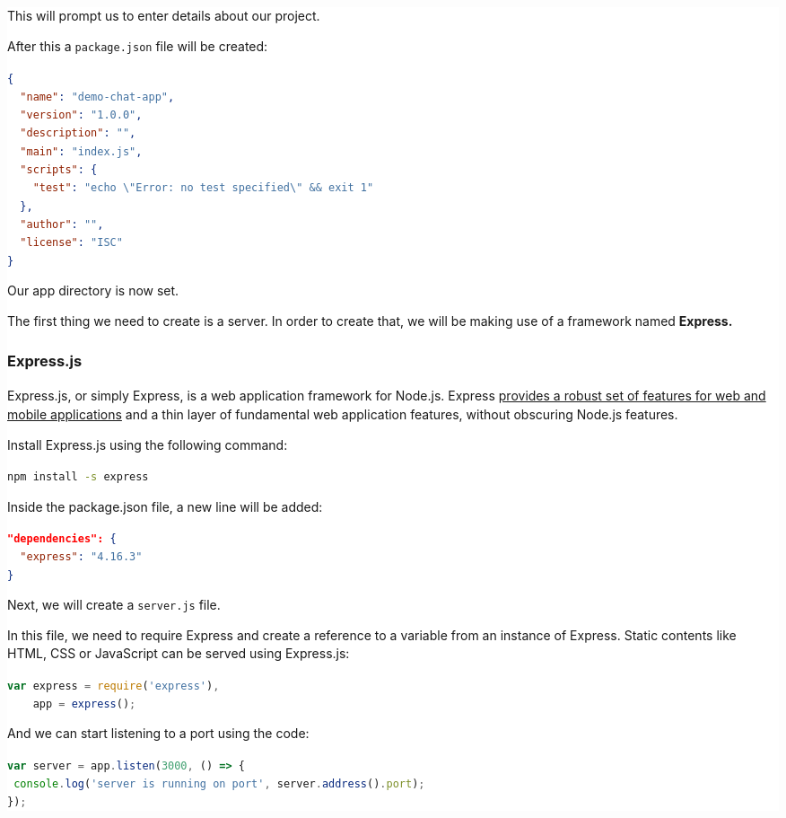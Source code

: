 This will prompt us to enter details about our project.

After this a `package.json` file will be created:

```json
{
  "name": "demo-chat-app",
  "version": "1.0.0",
  "description": "",
  "main": "index.js",
  "scripts": {
    "test": "echo \"Error: no test specified\" && exit 1"
  },
  "author": "",
  "license": "ISC"
}
```

Our app directory is now set.

The first thing we need to create is a server. In order to create that, we will be making use of a framework named **Express.**

### Express.js

Express.js, or simply Express, is a web application framework for Node.js. Express [provides a robust set of features for web and mobile applications](https://expressjs.com/) and a thin layer of fundamental web application features, without obscuring Node.js features.

Install Express.js using the following command:

```bash
npm install -s express
```

Inside the package.json file, a new line will be added:

```json
"dependencies": {  
  "express": "4.16.3"
}
```

Next, we will create a `server.js` file.

In this file, we need to require Express and create a reference to a variable from an instance of Express. Static contents like HTML, CSS or JavaScript can be served using Express.js:

```javascript
var express = require('express'),
    app = express();
```

And we can start listening to a port using the code:

```javascript
var server = app.listen(3000, () => {  
 console.log('server is running on port', server.address().port);  
});
```
